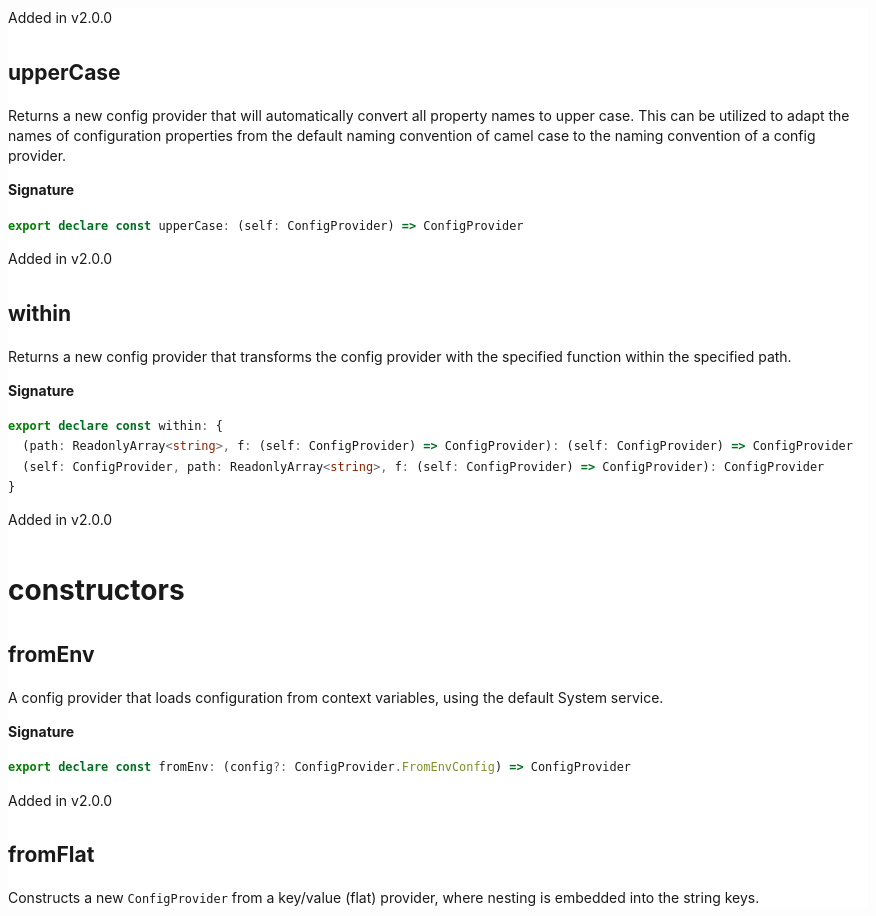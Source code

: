 Added in v2.0.0

## upperCase

Returns a new config provider that will automatically convert all property
names to upper case. This can be utilized to adapt the names of
configuration properties from the default naming convention of camel case
to the naming convention of a config provider.

**Signature**

```ts
export declare const upperCase: (self: ConfigProvider) => ConfigProvider
```

Added in v2.0.0

## within

Returns a new config provider that transforms the config provider with the
specified function within the specified path.

**Signature**

```ts
export declare const within: {
  (path: ReadonlyArray<string>, f: (self: ConfigProvider) => ConfigProvider): (self: ConfigProvider) => ConfigProvider
  (self: ConfigProvider, path: ReadonlyArray<string>, f: (self: ConfigProvider) => ConfigProvider): ConfigProvider
}
```

Added in v2.0.0

# constructors

## fromEnv

A config provider that loads configuration from context variables,
using the default System service.

**Signature**

```ts
export declare const fromEnv: (config?: ConfigProvider.FromEnvConfig) => ConfigProvider
```

Added in v2.0.0

## fromFlat

Constructs a new `ConfigProvider` from a key/value (flat) provider, where
nesting is embedded into the string keys.
